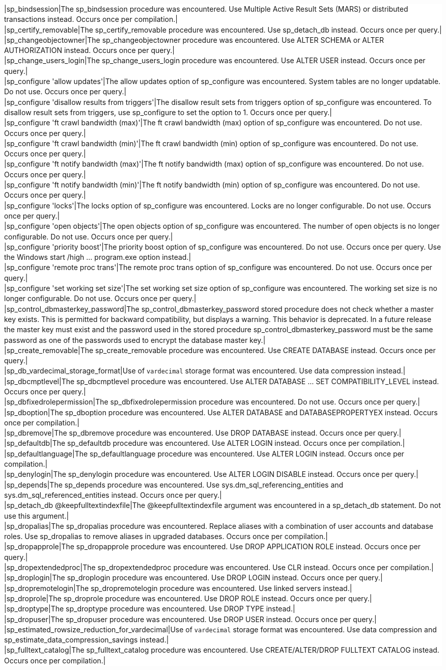 |sp_bindsession|The sp_bindsession procedure was encountered. Use Multiple Active Result Sets (MARS) or distributed transactions instead. Occurs once per compilation.|  
|sp_certify_removable|The sp_certify_removable procedure was encountered. Use sp_detach_db instead. Occurs once per query.|  
|sp_changeobjectowner|The sp_changeobjectowner procedure was encountered. Use ALTER SCHEMA or ALTER AUTHORIZATION instead. Occurs once per query.|  
|sp_change_users_login|The sp_change_users_login procedure was encountered. Use ALTER USER instead. Occurs once per query.|  
|sp_configure 'allow updates'|The allow updates option of sp_configure was encountered. System tables are no longer updatable. Do not use. Occurs once per query.|  
|sp_configure 'disallow results from triggers'|The disallow result sets from triggers option of sp_configure was encountered. To disallow result sets from triggers, use sp_configure to set the option to 1. Occurs once per query.|  
|sp_configure 'ft crawl bandwidth (max)'|The ft crawl bandwidth (max) option of sp_configure was encountered. Do not use. Occurs once per query.|  
|sp_configure 'ft crawl bandwidth (min)'|The ft crawl bandwidth (min) option of sp_configure was encountered. Do not use. Occurs once per query.|  
|sp_configure 'ft notify bandwidth (max)'|The ft notify bandwidth (max) option of sp_configure was encountered. Do not use. Occurs once per query.|  
|sp_configure 'ft notify bandwidth (min)'|The ft notify bandwidth (min) option of sp_configure was encountered. Do not use. Occurs once per query.|  
|sp_configure 'locks'|The locks option of sp_configure was encountered. Locks are no longer configurable. Do not use. Occurs once per query.|  
|sp_configure 'open objects'|The open objects option of sp_configure was encountered. The number of open objects is no longer configurable. Do not use. Occurs once per query.|  
|sp_configure 'priority boost'|The priority boost option of sp_configure was encountered. Do not use. Occurs once per query. Use the Windows start /high … program.exe option instead.|  
|sp_configure 'remote proc trans'|The remote proc trans option of sp_configure was encountered. Do not use. Occurs once per query.|  
|sp_configure 'set working set size'|The set working set size option of sp_configure was encountered. The working set size is no longer configurable. Do not use. Occurs once per query.|  
|sp_control_dbmasterkey_password|The sp_control_dbmasterkey_password stored procedure does not check whether a master key exists. This is permitted for backward compatibility, but displays a warning. This behavior is deprecated. In a future release the master key must exist and the password used in the stored procedure sp_control_dbmasterkey_password must be the same password as one of the passwords used to encrypt the database master key.|  
|sp_create_removable|The sp_create_removable procedure was encountered. Use CREATE DATABASE instead. Occurs once per query.|  
|sp_db_vardecimal_storage_format|Use of `vardecimal` storage format was encountered. Use data compression instead.|  
|sp_dbcmptlevel|The sp_dbcmptlevel procedure was encountered. Use ALTER DATABASE … SET COMPATIBILITY_LEVEL instead. Occurs once per query.|  
|sp_dbfixedrolepermission|The sp_dbfixedrolepermission procedure was encountered. Do not use. Occurs once per query.|  
|sp_dboption|The sp_dboption procedure was encountered. Use ALTER DATABASE and DATABASEPROPERTYEX instead. Occurs once per compilation.|  
|sp_dbremove|The sp_dbremove procedure was encountered. Use DROP DATABASE instead. Occurs once per query.|  
|sp_defaultdb|The sp_defaultdb procedure was encountered. Use ALTER LOGIN instead. Occurs once per compilation.|  
|sp_defaultlanguage|The sp_defaultlanguage procedure was encountered. Use ALTER LOGIN instead. Occurs once per compilation.|  
|sp_denylogin|The sp_denylogin procedure was encountered. Use ALTER LOGIN DISABLE instead. Occurs once per query.|  
|sp_depends|The sp_depends procedure was encountered. Use sys.dm_sql_referencing_entities and sys.dm_sql_referenced_entities instead. Occurs once per query.|  
|sp_detach_db @keepfulltextindexfile|The @keepfulltextindexfile argument was encountered in a sp_detach_db statement. Do not use this argument.|  
|sp_dropalias|The sp_dropalias procedure was encountered. Replace aliases with a combination of user accounts and database roles. Use sp_dropalias to remove aliases in upgraded databases. Occurs once per compilation.|  
|sp_dropapprole|The sp_dropapprole procedure was encountered. Use DROP APPLICATION ROLE instead. Occurs once per query.|  
|sp_dropextendedproc|The sp_dropextendedproc procedure was encountered. Use CLR instead. Occurs once per compilation.|  
|sp_droplogin|The sp_droplogin procedure was encountered. Use DROP LOGIN instead. Occurs once per query.|  
|sp_dropremotelogin|The sp_dropremotelogin procedure was encountered. Use linked servers instead.|  
|sp_droprole|The sp_droprole procedure was encountered. Use DROP ROLE instead. Occurs once per query.|  
|sp_droptype|The sp_droptype procedure was encountered. Use DROP TYPE instead.|  
|sp_dropuser|The sp_dropuser procedure was encountered. Use DROP USER instead. Occurs once per query.|  
|sp_estimated_rowsize_reduction_for_vardecimal|Use of `vardecimal` storage format was encountered. Use data compression and sp_estimate_data_compression_savings instead.|  
|sp_fulltext_catalog|The sp_fulltext_catalog procedure was encountered. Use CREATE/ALTER/DROP FULLTEXT CATALOG instead. Occurs once per compilation.|  